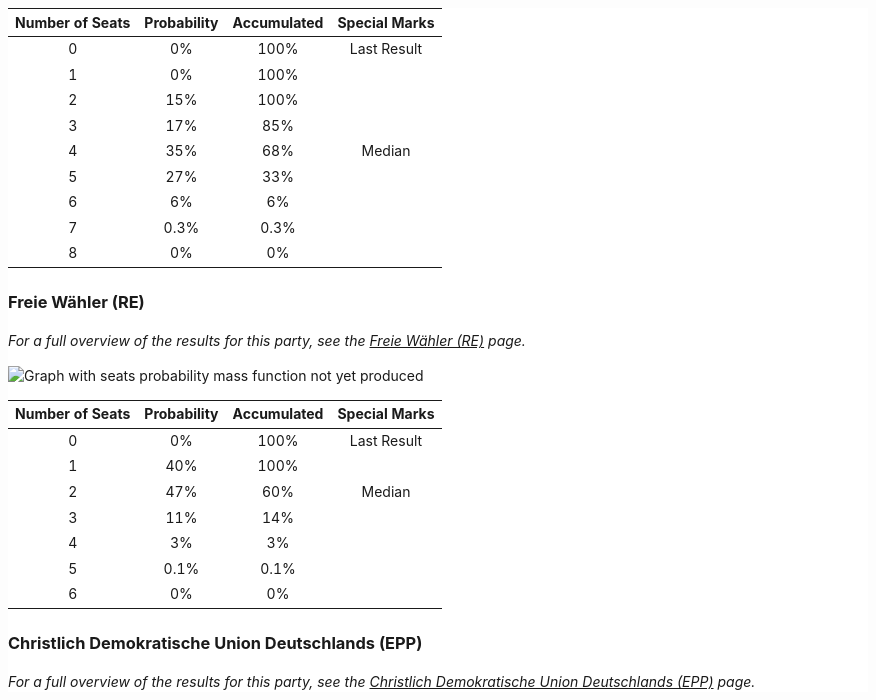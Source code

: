 | Number of Seats | Probability | Accumulated | Special Marks |
|:---------------:|:-----------:|:-----------:|:-------------:|
| 0 | 0% | 100% | Last Result |
| 1 | 0% | 100% |  |
| 2 | 15% | 100% |  |
| 3 | 17% | 85% |  |
| 4 | 35% | 68% | Median |
| 5 | 27% | 33% |  |
| 6 | 6% | 6% |  |
| 7 | 0.3% | 0.3% |  |
| 8 | 0% | 0% |  |

### Freie Wähler (RE)

*For a full overview of the results for this party, see the [Freie Wähler (RE)](party-freiewählerre.html) page.*

![Graph with seats probability mass function not yet produced](average-2024-11-30-seats-pmf-freiewählerre.png "Seats Probability Mass Function")

| Number of Seats | Probability | Accumulated | Special Marks |
|:---------------:|:-----------:|:-----------:|:-------------:|
| 0 | 0% | 100% | Last Result |
| 1 | 40% | 100% |  |
| 2 | 47% | 60% | Median |
| 3 | 11% | 14% |  |
| 4 | 3% | 3% |  |
| 5 | 0.1% | 0.1% |  |
| 6 | 0% | 0% |  |

### Christlich Demokratische Union Deutschlands (EPP)

*For a full overview of the results for this party, see the [Christlich Demokratische Union Deutschlands (EPP)](party-christlichdemokratischeuniondeutschlandsepp.html) page.*
